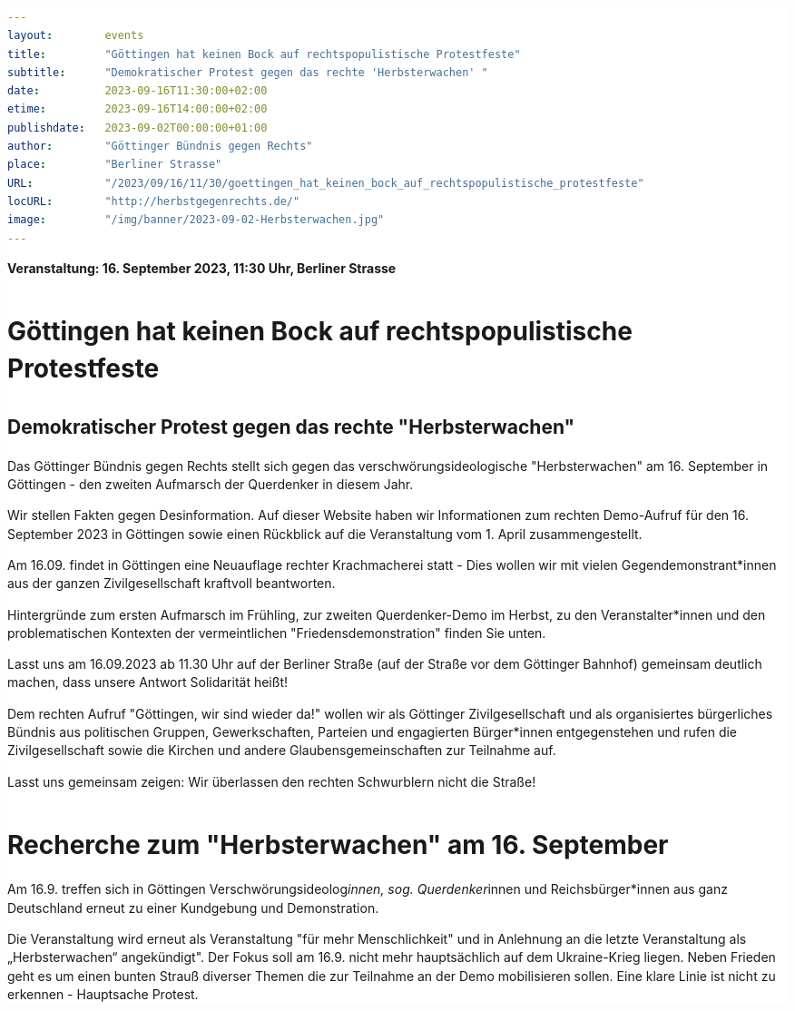 ```yaml
---
layout:        events
title:         "Göttingen hat keinen Bock auf rechtspopulistische Protestfeste"
subtitle:      "Demokratischer Protest gegen das rechte 'Herbsterwachen' "
date:          2023-09-16T11:30:00+02:00
etime:         2023-09-16T14:00:00+02:00
publishdate:   2023-09-02T00:00:00+01:00
author:        "Göttinger Bündnis gegen Rechts"
place:         "Berliner Strasse"
URL:           "/2023/09/16/11/30/goettingen_hat_keinen_bock_auf_rechtspopulistische_protestfeste"
locURL:        "http://herbstgegenrechts.de/"
image:         "/img/banner/2023-09-02-Herbsterwachen.jpg"
---
```


**Veranstaltung: 16. September 2023, 11:30 Uhr, Berliner Strasse**

Göttingen hat keinen Bock auf rechtspopulistische Protestfeste
===========

Demokratischer Protest gegen das rechte "Herbsterwachen" 
-----------

Das Göttinger Bündnis gegen Rechts stellt sich gegen das verschwörungsideologische "Herbsterwachen" am 16. September in Göttingen - den zweiten Aufmarsch der Querdenker in diesem Jahr.

Wir stellen Fakten gegen Desinformation. Auf dieser Website haben wir Informationen zum rechten Demo-Aufruf für den 16. September 2023 in Göttingen sowie einen Rückblick auf die Veranstaltung vom 1. April zusammengestellt.

Am 16.09. findet in Göttingen eine Neuauflage rechter Krachmacherei statt - Dies wollen wir mit vielen Gegendemonstrant*innen aus der ganzen Zivilgesellschaft kraftvoll beantworten. 

Hintergründe zum ersten Aufmarsch im Frühling, zur zweiten Querdenker-Demo im Herbst, zu den Veranstalter*innen und den problematischen Kontexten der vermeintlichen "Friedensdemonstration" finden Sie unten.

Lasst uns am 16.09.2023 ab 11.30 Uhr auf der Berliner Straße (auf der Straße vor dem Göttinger Bahnhof) gemeinsam deutlich machen, dass unsere Antwort Solidarität heißt!
 
Dem rechten Aufruf "Göttingen, wir sind wieder da!" wollen wir als Göttinger Zivilgesellschaft und als organisiertes bürgerliches Bündnis aus politischen Gruppen, Gewerkschaften, Parteien und engagierten Bürger*innen entgegenstehen und rufen die Zivilgesellschaft sowie die Kirchen und andere Glaubensgemeinschaften zur Teilnahme auf. 

Lasst uns gemeinsam zeigen: Wir überlassen den rechten Schwurblern nicht die Straße!

# Recherche zum "Herbsterwachen" am 16. September

Am 16.9. treffen sich in Göttingen Verschwörungsideolog*innen, sog. Querdenker*innen und Reichsbürger*innen aus ganz Deutschland erneut zu einer Kundgebung und Demonstration. 

Die Veranstaltung wird erneut als Veranstaltung "für mehr Menschlichkeit" und in Anlehnung an die letzte Veranstaltung als „Herbsterwachen“ angekündigt". Der Fokus soll am 16.9. nicht mehr hauptsächlich auf dem Ukraine-Krieg liegen. Neben Frieden geht es um einen bunten Strauß diverser Themen die zur Teilnahme an der Demo mobilisieren sollen. Eine klare Linie ist nicht zu erkennen - Hauptsache Protest.
